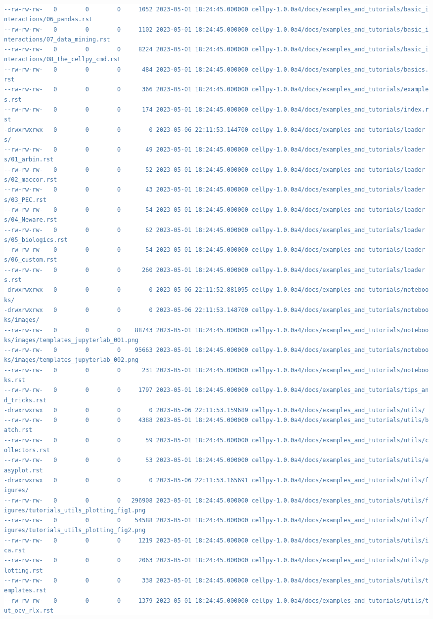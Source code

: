 ```diff
--rw-rw-rw-   0        0        0     1052 2023-05-01 18:24:45.000000 cellpy-1.0.0a4/docs/examples_and_tutorials/basic_interactions/06_pandas.rst
--rw-rw-rw-   0        0        0     1102 2023-05-01 18:24:45.000000 cellpy-1.0.0a4/docs/examples_and_tutorials/basic_interactions/07_data_mining.rst
--rw-rw-rw-   0        0        0     8224 2023-05-01 18:24:45.000000 cellpy-1.0.0a4/docs/examples_and_tutorials/basic_interactions/08_the_cellpy_cmd.rst
--rw-rw-rw-   0        0        0      484 2023-05-01 18:24:45.000000 cellpy-1.0.0a4/docs/examples_and_tutorials/basics.rst
--rw-rw-rw-   0        0        0      366 2023-05-01 18:24:45.000000 cellpy-1.0.0a4/docs/examples_and_tutorials/examples.rst
--rw-rw-rw-   0        0        0      174 2023-05-01 18:24:45.000000 cellpy-1.0.0a4/docs/examples_and_tutorials/index.rst
-drwxrwxrwx   0        0        0        0 2023-05-06 22:11:53.144700 cellpy-1.0.0a4/docs/examples_and_tutorials/loaders/
--rw-rw-rw-   0        0        0       49 2023-05-01 18:24:45.000000 cellpy-1.0.0a4/docs/examples_and_tutorials/loaders/01_arbin.rst
--rw-rw-rw-   0        0        0       52 2023-05-01 18:24:45.000000 cellpy-1.0.0a4/docs/examples_and_tutorials/loaders/02_maccor.rst
--rw-rw-rw-   0        0        0       43 2023-05-01 18:24:45.000000 cellpy-1.0.0a4/docs/examples_and_tutorials/loaders/03_PEC.rst
--rw-rw-rw-   0        0        0       54 2023-05-01 18:24:45.000000 cellpy-1.0.0a4/docs/examples_and_tutorials/loaders/04_Neware.rst
--rw-rw-rw-   0        0        0       62 2023-05-01 18:24:45.000000 cellpy-1.0.0a4/docs/examples_and_tutorials/loaders/05_biologics.rst
--rw-rw-rw-   0        0        0       54 2023-05-01 18:24:45.000000 cellpy-1.0.0a4/docs/examples_and_tutorials/loaders/06_custom.rst
--rw-rw-rw-   0        0        0      260 2023-05-01 18:24:45.000000 cellpy-1.0.0a4/docs/examples_and_tutorials/loaders.rst
-drwxrwxrwx   0        0        0        0 2023-05-06 22:11:52.881095 cellpy-1.0.0a4/docs/examples_and_tutorials/notebooks/
-drwxrwxrwx   0        0        0        0 2023-05-06 22:11:53.148700 cellpy-1.0.0a4/docs/examples_and_tutorials/notebooks/images/
--rw-rw-rw-   0        0        0    88743 2023-05-01 18:24:45.000000 cellpy-1.0.0a4/docs/examples_and_tutorials/notebooks/images/templates_jupyterlab_001.png
--rw-rw-rw-   0        0        0    95663 2023-05-01 18:24:45.000000 cellpy-1.0.0a4/docs/examples_and_tutorials/notebooks/images/templates_jupyterlab_002.png
--rw-rw-rw-   0        0        0      231 2023-05-01 18:24:45.000000 cellpy-1.0.0a4/docs/examples_and_tutorials/notebooks.rst
--rw-rw-rw-   0        0        0     1797 2023-05-01 18:24:45.000000 cellpy-1.0.0a4/docs/examples_and_tutorials/tips_and_tricks.rst
-drwxrwxrwx   0        0        0        0 2023-05-06 22:11:53.159689 cellpy-1.0.0a4/docs/examples_and_tutorials/utils/
--rw-rw-rw-   0        0        0     4388 2023-05-01 18:24:45.000000 cellpy-1.0.0a4/docs/examples_and_tutorials/utils/batch.rst
--rw-rw-rw-   0        0        0       59 2023-05-01 18:24:45.000000 cellpy-1.0.0a4/docs/examples_and_tutorials/utils/collectors.rst
--rw-rw-rw-   0        0        0       53 2023-05-01 18:24:45.000000 cellpy-1.0.0a4/docs/examples_and_tutorials/utils/easyplot.rst
-drwxrwxrwx   0        0        0        0 2023-05-06 22:11:53.165691 cellpy-1.0.0a4/docs/examples_and_tutorials/utils/figures/
--rw-rw-rw-   0        0        0   296908 2023-05-01 18:24:45.000000 cellpy-1.0.0a4/docs/examples_and_tutorials/utils/figures/tutorials_utils_plotting_fig1.png
--rw-rw-rw-   0        0        0    54588 2023-05-01 18:24:45.000000 cellpy-1.0.0a4/docs/examples_and_tutorials/utils/figures/tutorials_utils_plotting_fig2.png
--rw-rw-rw-   0        0        0     1219 2023-05-01 18:24:45.000000 cellpy-1.0.0a4/docs/examples_and_tutorials/utils/ica.rst
--rw-rw-rw-   0        0        0     2063 2023-05-01 18:24:45.000000 cellpy-1.0.0a4/docs/examples_and_tutorials/utils/plotting.rst
--rw-rw-rw-   0        0        0      338 2023-05-01 18:24:45.000000 cellpy-1.0.0a4/docs/examples_and_tutorials/utils/templates.rst
--rw-rw-rw-   0        0        0     1379 2023-05-01 18:24:45.000000 cellpy-1.0.0a4/docs/examples_and_tutorials/utils/tut_ocv_rlx.rst
```